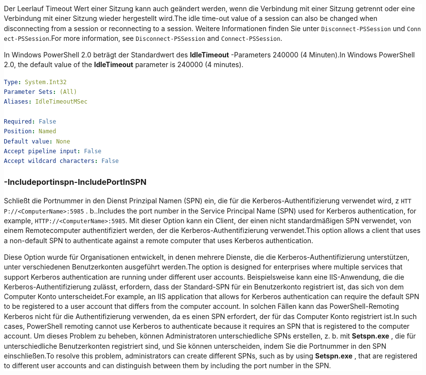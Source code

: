 <span data-ttu-id="71a3f-192">Der Leerlauf Timeout Wert einer Sitzung kann auch geändert werden, wenn die Verbindung mit einer Sitzung getrennt oder eine Verbindung mit einer Sitzung wieder hergestellt wird.</span><span class="sxs-lookup"><span data-stu-id="71a3f-192">The idle time-out value of a session can also be changed when disconnecting from a session or reconnecting to a session.</span></span> <span data-ttu-id="71a3f-193">Weitere Informationen finden Sie unter `Disconnect-PSSession` und `Connect-PSSession`.</span><span class="sxs-lookup"><span data-stu-id="71a3f-193">For more information, see `Disconnect-PSSession` and `Connect-PSSession`.</span></span>

<span data-ttu-id="71a3f-194">In Windows PowerShell 2.0 beträgt der Standardwert des **IdleTimeout** -Parameters 240000 (4 Minuten).</span><span class="sxs-lookup"><span data-stu-id="71a3f-194">In Windows PowerShell 2.0, the default value of the **IdleTimeout** parameter is 240000 (4 minutes).</span></span>

```yaml
Type: System.Int32
Parameter Sets: (All)
Aliases: IdleTimeoutMSec

Required: False
Position: Named
Default value: None
Accept pipeline input: False
Accept wildcard characters: False
```

### <span data-ttu-id="71a3f-195">-Includeportinspn</span><span class="sxs-lookup"><span data-stu-id="71a3f-195">-IncludePortInSPN</span></span>

<span data-ttu-id="71a3f-196">Schließt die Portnummer in den Dienst Prinzipal Namen (SPN) ein, die für die Kerberos-Authentifizierung verwendet wird, z `HTTP://<ComputerName>:5985` . b..</span><span class="sxs-lookup"><span data-stu-id="71a3f-196">Includes the port number in the Service Principal Name (SPN) used for Kerberos authentication, for example, `HTTP://<ComputerName>:5985`.</span></span> <span data-ttu-id="71a3f-197">Mit dieser Option kann ein Client, der einen nicht standardmäßigen SPN verwendet, von einem Remotecomputer authentifiziert werden, der die Kerberos-Authentifizierung verwendet.</span><span class="sxs-lookup"><span data-stu-id="71a3f-197">This option allows a client that uses a non-default SPN to authenticate against a remote computer that uses Kerberos authentication.</span></span>

<span data-ttu-id="71a3f-198">Diese Option wurde für Organisationen entwickelt, in denen mehrere Dienste, die die Kerberos-Authentifizierung unterstützen, unter verschiedenen Benutzerkonten ausgeführt werden.</span><span class="sxs-lookup"><span data-stu-id="71a3f-198">The option is designed for enterprises where multiple services that support Kerberos authentication are running under different user accounts.</span></span> <span data-ttu-id="71a3f-199">Beispielsweise kann eine IIS-Anwendung, die die Kerberos-Authentifizierung zulässt, erfordern, dass der Standard-SPN für ein Benutzerkonto registriert ist, das sich von dem Computer Konto unterscheidet.</span><span class="sxs-lookup"><span data-stu-id="71a3f-199">For example, an IIS application that allows for Kerberos authentication can require the default SPN to be registered to a user account that differs from the computer account.</span></span> <span data-ttu-id="71a3f-200">In solchen Fällen kann das PowerShell-Remoting Kerberos nicht für die Authentifizierung verwenden, da es einen SPN erfordert, der für das Computer Konto registriert ist.</span><span class="sxs-lookup"><span data-stu-id="71a3f-200">In such cases, PowerShell remoting cannot use Kerberos to authenticate because it requires an SPN that is registered to the computer account.</span></span> <span data-ttu-id="71a3f-201">Um dieses Problem zu beheben, können Administratoren unterschiedliche SPNs erstellen, z. b. mit **Setspn.exe** , die für unterschiedliche Benutzerkonten registriert sind, und Sie können unterscheiden, indem Sie die Portnummer in den SPN einschließen.</span><span class="sxs-lookup"><span data-stu-id="71a3f-201">To resolve this problem, administrators can create different SPNs, such as by using **Setspn.exe** , that are registered to different user accounts and can distinguish between them by including the port number in the SPN.</span></span>
